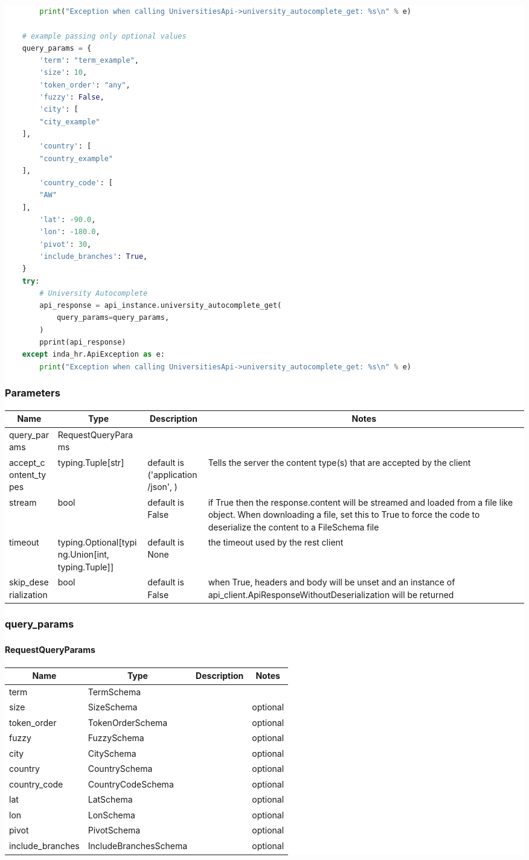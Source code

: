 ```python
        print("Exception when calling UniversitiesApi->university_autocomplete_get: %s\n" % e)

    # example passing only optional values
    query_params = {
        'term': "term_example",
        'size': 10,
        'token_order': "any",
        'fuzzy': False,
        'city': [
        "city_example"
    ],
        'country': [
        "country_example"
    ],
        'country_code': [
        "AW"
    ],
        'lat': -90.0,
        'lon': -180.0,
        'pivot': 30,
        'include_branches': True,
    }
    try:
        # University Autocomplete
        api_response = api_instance.university_autocomplete_get(
            query_params=query_params,
        )
        pprint(api_response)
    except inda_hr.ApiException as e:
        print("Exception when calling UniversitiesApi->university_autocomplete_get: %s\n" % e)
```
### Parameters

Name | Type | Description  | Notes
------------- | ------------- | ------------- | -------------
query_params | RequestQueryParams | |
accept_content_types | typing.Tuple[str] | default is ('application/json', ) | Tells the server the content type(s) that are accepted by the client
stream | bool | default is False | if True then the response.content will be streamed and loaded from a file like object. When downloading a file, set this to True to force the code to deserialize the content to a FileSchema file
timeout | typing.Optional[typing.Union[int, typing.Tuple]] | default is None | the timeout used by the rest client
skip_deserialization | bool | default is False | when True, headers and body will be unset and an instance of api_client.ApiResponseWithoutDeserialization will be returned

### query_params
#### RequestQueryParams

Name | Type | Description  | Notes
------------- | ------------- | ------------- | -------------
term | TermSchema | | 
size | SizeSchema | | optional
token_order | TokenOrderSchema | | optional
fuzzy | FuzzySchema | | optional
city | CitySchema | | optional
country | CountrySchema | | optional
country_code | CountryCodeSchema | | optional
lat | LatSchema | | optional
lon | LonSchema | | optional
pivot | PivotSchema | | optional
include_branches | IncludeBranchesSchema | | optional
